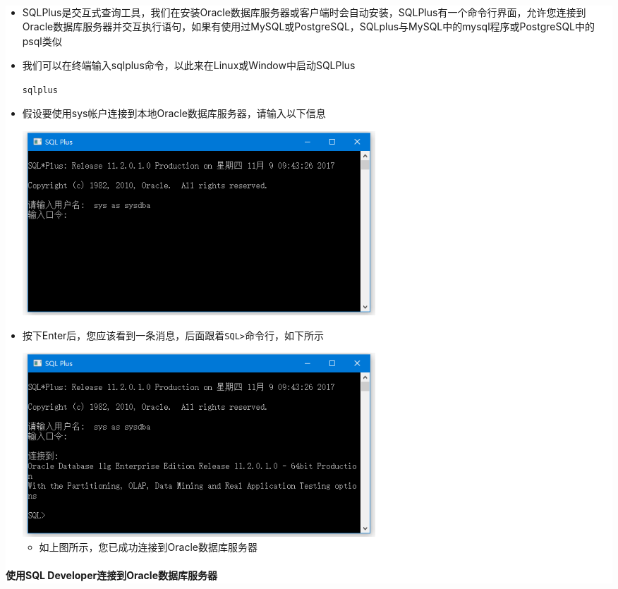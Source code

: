 * SQLPlus是交互式查询工具，我们在安装Oracle数据库服务器或客户端时会自动安装，SQLPlus有一个命令行界面，允许您连接到Oracle数据库服务器并交互执行语句，如果有使用过MySQL或PostgreSQL，SQLplus与MySQL中的mysql程序或PostgreSQL中的psql类似

* 我们可以在终端输入sqlplus命令，以此来在Linux或Window中启动SQLPlus

    ```bash
    sqlplus
    ```

* 假设要使用sys帐户连接到本地Oracle数据库服务器，请输入以下信息

    <img src="./imgs/04.png" width="500px"/>

* 按下Enter后，您应该看到一条消息，后面跟着`SQL>`命令行，如下所示

    <img src="./imgs/05.png" width="500px"/>

    * 如上图所示，您已成功连接到Oracle数据库服务器

#### 使用SQL Developer连接到Oracle数据库服务器
